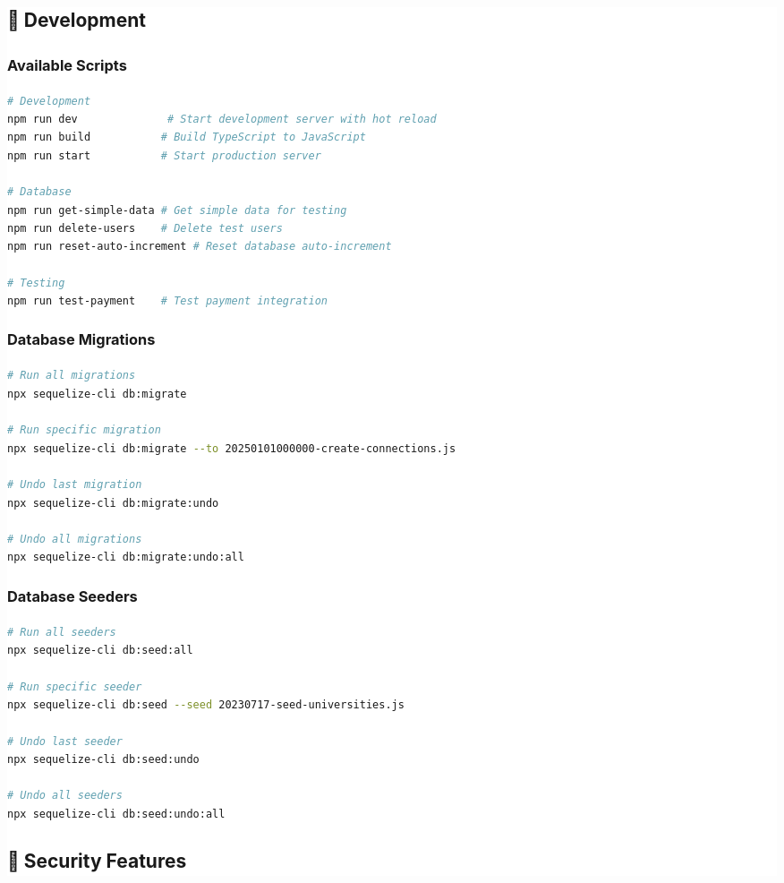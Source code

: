 ## 🔧 Development

### Available Scripts

```bash
# Development
npm run dev              # Start development server with hot reload
npm run build           # Build TypeScript to JavaScript
npm run start           # Start production server

# Database
npm run get-simple-data # Get simple data for testing
npm run delete-users    # Delete test users
npm run reset-auto-increment # Reset database auto-increment

# Testing
npm run test-payment    # Test payment integration
```

### Database Migrations

```bash
# Run all migrations
npx sequelize-cli db:migrate

# Run specific migration
npx sequelize-cli db:migrate --to 20250101000000-create-connections.js

# Undo last migration
npx sequelize-cli db:migrate:undo

# Undo all migrations
npx sequelize-cli db:migrate:undo:all
```

### Database Seeders

```bash
# Run all seeders
npx sequelize-cli db:seed:all

# Run specific seeder
npx sequelize-cli db:seed --seed 20230717-seed-universities.js

# Undo last seeder
npx sequelize-cli db:seed:undo

# Undo all seeders
npx sequelize-cli db:seed:undo:all
```

## 🔐 Security Features
